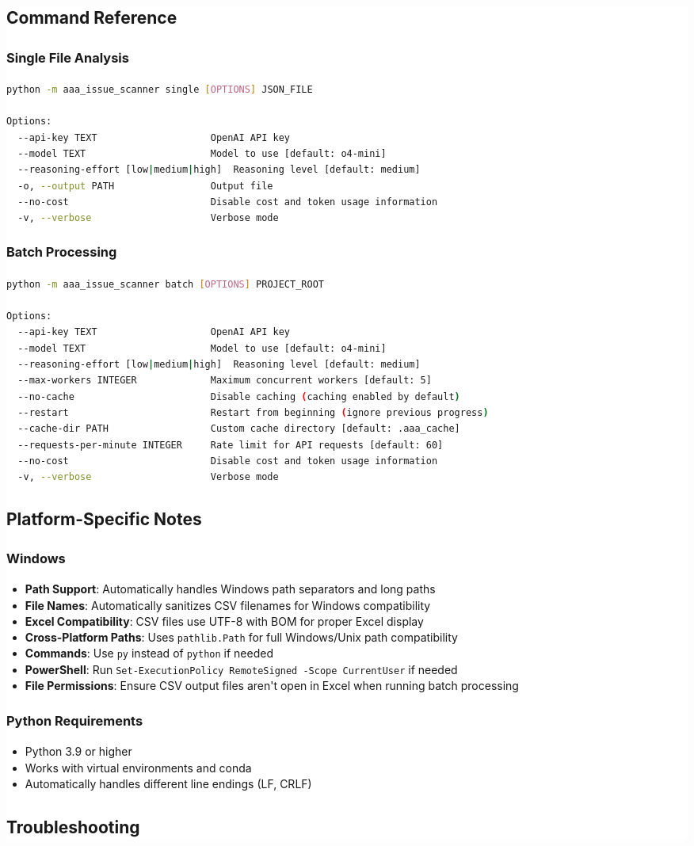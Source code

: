 ## Command Reference

### Single File Analysis
```bash
python -m aaa_issue_scanner single [OPTIONS] JSON_FILE

Options:
  --api-key TEXT                    OpenAI API key
  --model TEXT                      Model to use [default: o4-mini] 
  --reasoning-effort [low|medium|high]  Reasoning level [default: medium]
  -o, --output PATH                 Output file
  --no-cost                         Disable cost and token usage information
  -v, --verbose                     Verbose mode
```

### Batch Processing
```bash  
python -m aaa_issue_scanner batch [OPTIONS] PROJECT_ROOT

Options:
  --api-key TEXT                    OpenAI API key
  --model TEXT                      Model to use [default: o4-mini]
  --reasoning-effort [low|medium|high]  Reasoning level [default: medium]
  --max-workers INTEGER             Maximum concurrent workers [default: 5]
  --no-cache                        Disable caching (caching enabled by default)
  --restart                         Restart from beginning (ignore previous progress)  
  --cache-dir PATH                  Custom cache directory [default: .aaa_cache]
  --requests-per-minute INTEGER     Rate limit for API requests [default: 60]
  --no-cost                         Disable cost and token usage information
  -v, --verbose                     Verbose mode
```

## Platform-Specific Notes

### Windows
- **Path Support**: Automatically handles Windows path separators and long paths
- **File Names**: Automatically sanitizes CSV filenames for Windows compatibility  
- **Excel Compatibility**: CSV files use UTF-8 with BOM for proper Excel display
- **Cross-Platform Paths**: Uses `pathlib.Path` for full Windows/Unix path compatibility
- **Commands**: Use `py` instead of `python` if needed
- **PowerShell**: Run `Set-ExecutionPolicy RemoteSigned -Scope CurrentUser` if needed
- **File Permissions**: Ensure CSV output files aren't open in Excel when running batch processing

### Python Requirements
- Python 3.9 or higher
- Works with virtual environments and conda
- Automatically handles different line endings (LF, CRLF)

## Troubleshooting
